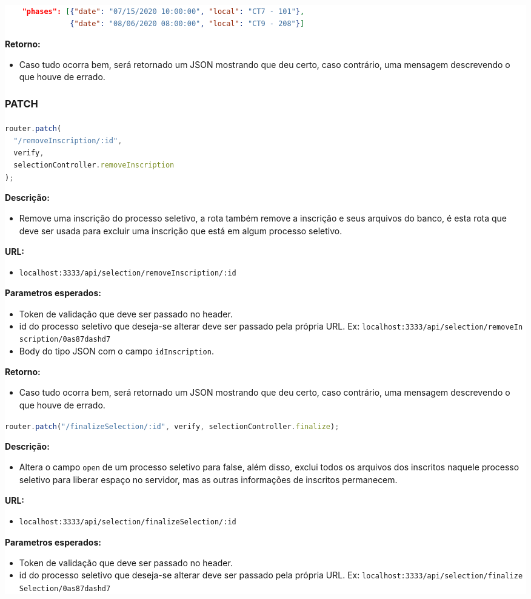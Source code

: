 ```json
    "phases": [{"date": "07/15/2020 10:00:00", "local": "CT7 - 101"},
			   {"date": "08/06/2020 08:00:00", "local": "CT9 - 208"}]
```

**Retorno:**

- Caso tudo ocorra bem, será retornado um JSON mostrando que deu certo, caso contrário, uma mensagem descrevendo o que houve de errado.

### PATCH

```js
router.patch(
  "/removeInscription/:id",
  verify,
  selectionController.removeInscription
);
```

**Descrição:**

- Remove uma inscrição do processo seletivo, a rota também remove a inscrição e seus arquivos do banco, é esta rota que deve ser usada para excluir uma inscrição que está em algum processo seletivo.

**URL:**

- `localhost:3333/api/selection/removeInscription/:id`

**Parametros esperados:**

- Token de validação que deve ser passado no header.
- id do processo seletivo que deseja-se alterar deve ser passado pela própria URL. Ex: `localhost:3333/api/selection/removeInscription/0as87dashd7`
- Body do tipo JSON com o campo `idInscription`.

**Retorno:**

- Caso tudo ocorra bem, será retornado um JSON mostrando que deu certo, caso contrário, uma mensagem descrevendo o que houve de errado.

```js
router.patch("/finalizeSelection/:id", verify, selectionController.finalize);
```

**Descrição:**

- Altera o campo `open` de um processo seletivo para false, além disso, exclui todos os arquivos dos inscritos naquele processo seletivo para liberar espaço no servidor, mas as outras informações
  de inscritos permanecem.

**URL:**

- `localhost:3333/api/selection/finalizeSelection/:id`

**Parametros esperados:**

- Token de validação que deve ser passado no header.
- id do processo seletivo que deseja-se alterar deve ser passado pela própria URL. Ex: `localhost:3333/api/selection/finalizeSelection/0as87dashd7`
